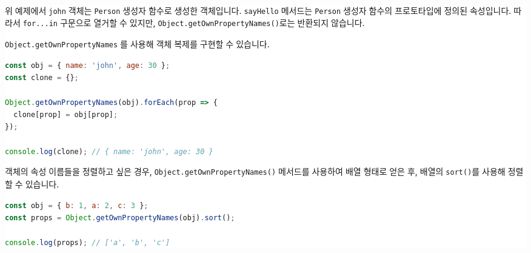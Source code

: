 위 예제에서 `john` 객체는 `Person` 생성자 함수로 생성한 객체입니다. `sayHello` 메서드는 `Person` 생성자 함수의 프로토타입에 정의된 속성입니다. 따라서 `for...in` 구문으로 열거할 수 있지만, `Object.getOwnPropertyNames()`로는 반환되지 않습니다.

`Object.getOwnPropertyNames` 를 사용해 객체 복제를 구현할 수 있습니다.

```js
const obj = { name: 'john', age: 30 };
const clone = {};

Object.getOwnPropertyNames(obj).forEach(prop => {
  clone[prop] = obj[prop];
});

console.log(clone); // { name: 'john', age: 30 }
```

객체의 속성 이름들을 정렬하고 싶은 경우, `Object.getOwnPropertyNames()` 메서드를 사용하여 배열 형태로 얻은 후, 배열의 `sort()`를 사용해 정렬 할 수 있습니다.

```js
const obj = { b: 1, a: 2, c: 3 };
const props = Object.getOwnPropertyNames(obj).sort();

console.log(props); // ['a', 'b', 'c']
```



